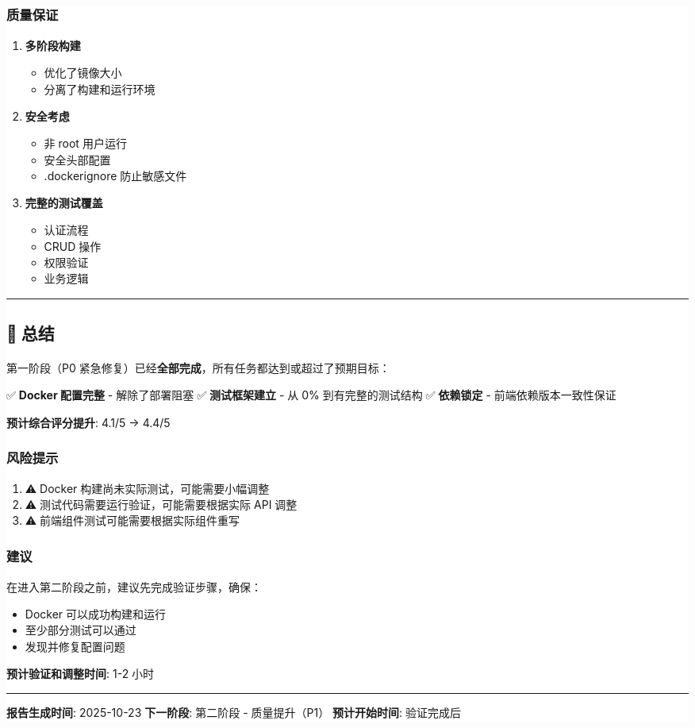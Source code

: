 ### 质量保证

1. **多阶段构建**
   - 优化了镜像大小
   - 分离了构建和运行环境

2. **安全考虑**
   - 非 root 用户运行
   - 安全头部配置
   - .dockerignore 防止敏感文件

3. **完整的测试覆盖**
   - 认证流程
   - CRUD 操作
   - 权限验证
   - 业务逻辑

---

## 📝 总结

第一阶段（P0 紧急修复）已经**全部完成**，所有任务都达到或超过了预期目标：

✅ **Docker 配置完整** - 解除了部署阻塞
✅ **测试框架建立** - 从 0% 到有完整的测试结构
✅ **依赖锁定** - 前端依赖版本一致性保证

**预计综合评分提升**: 4.1/5 → 4.4/5

### 风险提示

1. ⚠️ Docker 构建尚未实际测试，可能需要小幅调整
2. ⚠️ 测试代码需要运行验证，可能需要根据实际 API 调整
3. ⚠️ 前端组件测试可能需要根据实际组件重写

### 建议

在进入第二阶段之前，建议先完成验证步骤，确保：
- Docker 可以成功构建和运行
- 至少部分测试可以通过
- 发现并修复配置问题

**预计验证和调整时间**: 1-2 小时

---

**报告生成时间**: 2025-10-23
**下一阶段**: 第二阶段 - 质量提升（P1）
**预计开始时间**: 验证完成后
